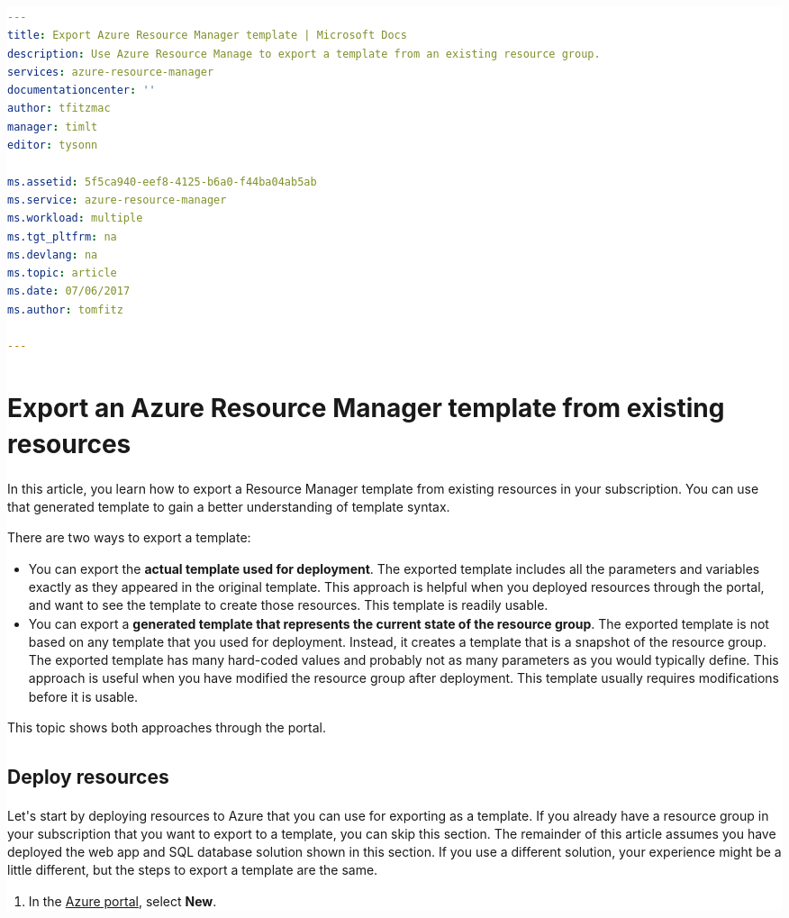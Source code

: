 ```yaml
---
title: Export Azure Resource Manager template | Microsoft Docs
description: Use Azure Resource Manage to export a template from an existing resource group.
services: azure-resource-manager
documentationcenter: ''
author: tfitzmac
manager: timlt
editor: tysonn

ms.assetid: 5f5ca940-eef8-4125-b6a0-f44ba04ab5ab
ms.service: azure-resource-manager
ms.workload: multiple
ms.tgt_pltfrm: na
ms.devlang: na
ms.topic: article
ms.date: 07/06/2017
ms.author: tomfitz

---
```

# Export an Azure Resource Manager template from existing resources
In this article, you learn how to export a Resource Manager template from existing resources in your subscription. You can use that generated template to gain a better understanding of template syntax.

There are two ways to export a template:

* You can export the **actual template used for deployment**. The exported template includes all the parameters and variables exactly as they appeared in the original template. This approach is helpful when you deployed resources through the portal, and want to see the template to create those resources. This template is readily usable. 
* You can export a **generated template that represents the current state of the resource group**. The exported template is not based on any template that you used for deployment. Instead, it creates a template that is a snapshot of the resource group. The exported template has many hard-coded values and probably not as many parameters as you would typically define. This approach is useful when you have modified the resource group after deployment. This template usually requires modifications before it is usable.

This topic shows both approaches through the portal.

## Deploy resources
Let's start by deploying resources to Azure that you can use for exporting as a template. If you already have a resource group in your subscription that you want to export to a template, you can skip this section. The remainder of this article assumes you have deployed the web app and SQL database solution shown in this section. If you use a different solution, your experience might be a little different, but the steps to export a template are the same. 

1. In the [Azure portal](https://portal.azure.com), select **New**.
   